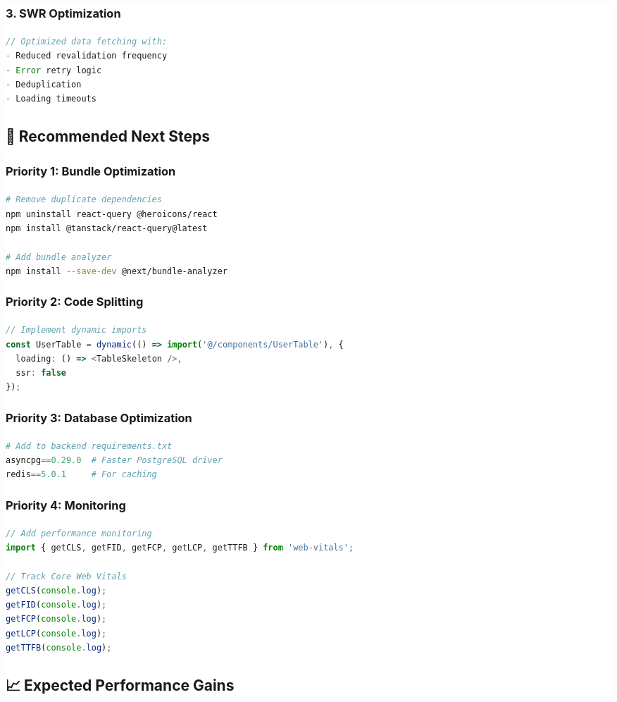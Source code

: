 ### 3. SWR Optimization
```typescript
// Optimized data fetching with:
- Reduced revalidation frequency
- Error retry logic
- Deduplication
- Loading timeouts
```

## 🎯 Recommended Next Steps

### Priority 1: Bundle Optimization
```bash
# Remove duplicate dependencies
npm uninstall react-query @heroicons/react
npm install @tanstack/react-query@latest

# Add bundle analyzer
npm install --save-dev @next/bundle-analyzer
```

### Priority 2: Code Splitting
```typescript
// Implement dynamic imports
const UserTable = dynamic(() => import('@/components/UserTable'), {
  loading: () => <TableSkeleton />,
  ssr: false
});
```

### Priority 3: Database Optimization
```python
# Add to backend requirements.txt
asyncpg==0.29.0  # Faster PostgreSQL driver
redis==5.0.1     # For caching
```

### Priority 4: Monitoring
```typescript
// Add performance monitoring
import { getCLS, getFID, getFCP, getLCP, getTTFB } from 'web-vitals';

// Track Core Web Vitals
getCLS(console.log);
getFID(console.log);
getFCP(console.log);
getLCP(console.log);
getTTFB(console.log);
```

## 📈 Expected Performance Gains
